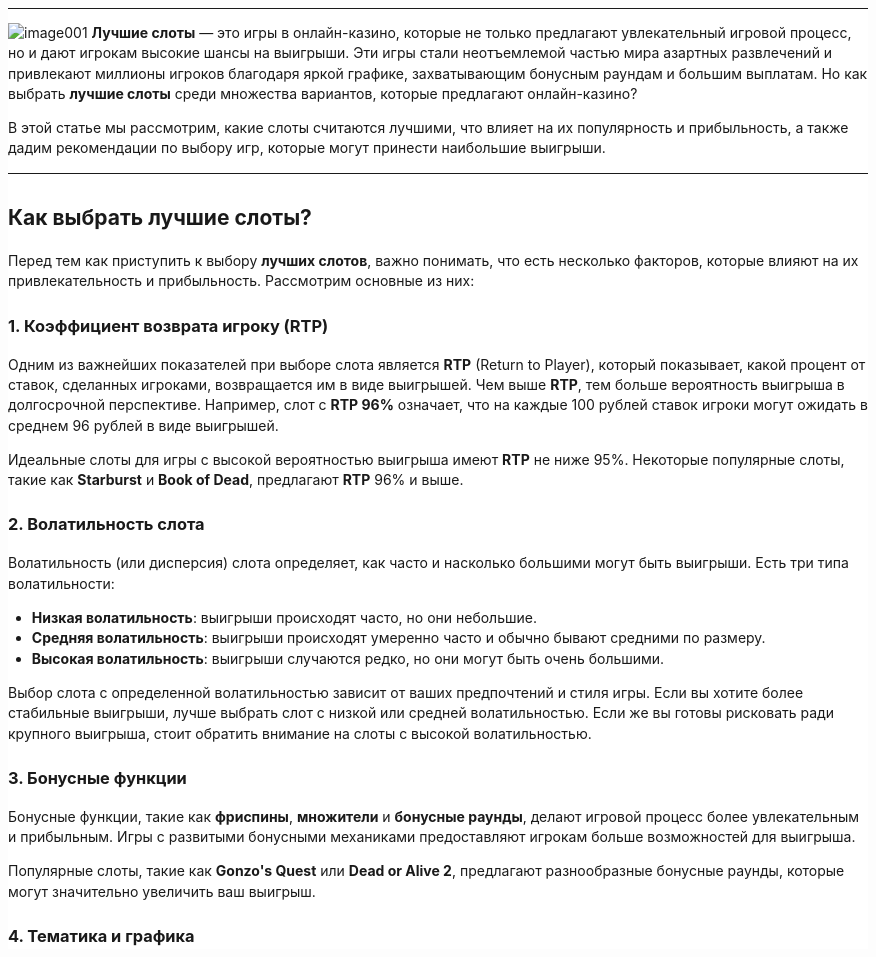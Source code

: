 ***

![image001](https://github.com/user-attachments/assets/e97cacd0-dc02-40db-8b9b-1dd8dce8c385)
**Лучшие слоты** — это игры в онлайн-казино, которые не только предлагают увлекательный игровой процесс, но и дают игрокам высокие шансы на выигрыши. Эти игры стали неотъемлемой частью мира азартных развлечений и привлекают миллионы игроков благодаря яркой графике, захватывающим бонусным раундам и большим выплатам. Но как выбрать **лучшие слоты** среди множества вариантов, которые предлагают онлайн-казино?

В этой статье мы рассмотрим, какие слоты считаются лучшими, что влияет на их популярность и прибыльность, а также дадим рекомендации по выбору игр, которые могут принести наибольшие выигрыши.

***

## Как выбрать лучшие слоты?

Перед тем как приступить к выбору **лучших слотов**, важно понимать, что есть несколько факторов, которые влияют на их привлекательность и прибыльность. Рассмотрим основные из них:

### 1. **Коэффициент возврата игроку (RTP)**

Одним из важнейших показателей при выборе слота является **RTP** (Return to Player), который показывает, какой процент от ставок, сделанных игроками, возвращается им в виде выигрышей. Чем выше **RTP**, тем больше вероятность выигрыша в долгосрочной перспективе. Например, слот с **RTP 96%** означает, что на каждые 100 рублей ставок игроки могут ожидать в среднем 96 рублей в виде выигрышей.

Идеальные слоты для игры с высокой вероятностью выигрыша имеют **RTP** не ниже 95%. Некоторые популярные слоты, такие как **Starburst** и **Book of Dead**, предлагают **RTP** 96% и выше.

### 2. **Волатильность слота**

Волатильность (или дисперсия) слота определяет, как часто и насколько большими могут быть выигрыши. Есть три типа волатильности:

* **Низкая волатильность**: выигрыши происходят часто, но они небольшие.
* **Средняя волатильность**: выигрыши происходят умеренно часто и обычно бывают средними по размеру.
* **Высокая волатильность**: выигрыши случаются редко, но они могут быть очень большими.

Выбор слота с определенной волатильностью зависит от ваших предпочтений и стиля игры. Если вы хотите более стабильные выигрыши, лучше выбрать слот с низкой или средней волатильностью. Если же вы готовы рисковать ради крупного выигрыша, стоит обратить внимание на слоты с высокой волатильностью.

### 3. **Бонусные функции**

Бонусные функции, такие как **фриспины**, **множители** и **бонусные раунды**, делают игровой процесс более увлекательным и прибыльным. Игры с развитыми бонусными механиками предоставляют игрокам больше возможностей для выигрыша.

Популярные слоты, такие как **Gonzo's Quest** или **Dead or Alive 2**, предлагают разнообразные бонусные раунды, которые могут значительно увеличить ваш выигрыш.

### 4. **Тематика и графика**
